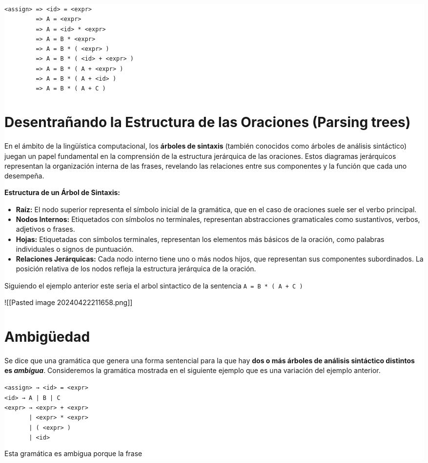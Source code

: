 ```
<assign> => <id> = <expr>
		 => A = <expr>
		 => A = <id> * <expr>
		 => A = B * <expr>
		 => A = B * ( <expr> )
		 => A = B * ( <id> + <expr> )
		 => A = B * ( A + <expr> )
		 => A = B * ( A + <id> )
		 => A = B * ( A + C )
```

# Desentrañando la Estructura de las Oraciones (Parsing trees)

En el ámbito de la lingüística computacional, los **árboles de sintaxis** (también conocidos como árboles de análisis sintáctico) juegan un papel fundamental en la comprensión de la estructura jerárquica de las oraciones. Estos diagramas jerárquicos representan la organización interna de las frases, revelando las relaciones entre sus componentes y la función que cada uno desempeña.

**Estructura de un Árbol de Sintaxis:**

- **Raíz:** El nodo superior representa el símbolo inicial de la gramática, que en el caso de oraciones suele ser el verbo principal.
- **Nodos Internos:** Etiquetados con símbolos no terminales, representan abstracciones gramaticales como sustantivos, verbos, adjetivos o frases.
- **Hojas:** Etiquetadas con símbolos terminales, representan los elementos más básicos de la oración, como palabras individuales o signos de puntuación.
- **Relaciones Jerárquicas:** Cada nodo interno tiene uno o más nodos hijos, que representan sus componentes subordinados. La posición relativa de los nodos refleja la estructura jerárquica de la oración.

Siguiendo el ejemplo anterior este seria el arbol sintactico de la sentencia `A = B * ( A + C )`

![[Pasted image 20240422211658.png]]

# Ambigüedad

Se dice que una gramática que genera una forma sentencial para la que hay **dos o más árboles de análisis sintáctico distintos es _ambigua_**. Consideremos la gramática mostrada en el siguiente ejemplo que es una variación del ejemplo anterior.

```
<assign> → <id> = <expr>
<id> → A | B | C
<expr> → <expr> + <expr>
	   | <expr> * <expr>
	   | ( <expr> )
	   | <id>
```

Esta gramática es ambigua porque la frase
